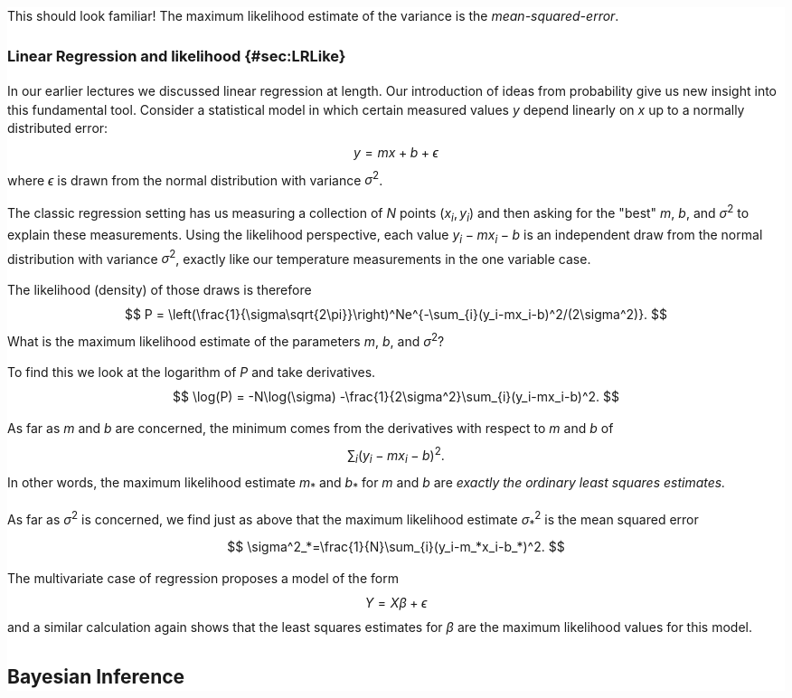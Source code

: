 This should look familiar! The maximum likelihood estimate of the variance
is the  *mean-squared-error*.

### Linear Regression and likelihood {#sec:LRLike}

In our earlier lectures we discussed linear regression at length.  Our introduction of ideas
from probability give us new insight into this fundamental tool.  Consider a statistical model
in which certain measured values $y$ depend linearly on $x$ up to a normally distributed error:
$$
y=mx+b+\epsilon
$$
where $\epsilon$ is drawn from the normal distribution with variance $\sigma^2$.  

The classic regression setting has us measuring a collection of $N$ points $(x_i,y_i)$ and then
asking for the "best" $m$, $b$, and $\sigma^2$ to explain these measurements.  Using the
likelihood perspective, each value $y_i-mx_i-b$ is an independent draw from the normal distribution
with variance $\sigma^2$, exactly like our temperature measurements in the one variable case.

The likelihood (density) of those draws is therefore
$$
P = \left(\frac{1}{\sigma\sqrt{2\pi}}\right)^Ne^{-\sum_{i}(y_i-mx_i-b)^2/(2\sigma^2)}.
$$
What is the maximum likelihood estimate of the parameters $m$, $b$, and $\sigma^2$?

To find this we look at the logarithm of $P$ and take derivatives.
$$
\log(P) = -N\log(\sigma) -\frac{1}{2\sigma^2}\sum_{i}(y_i-mx_i-b)^2.
$$

As far as $m$ and $b$ are concerned, the minimum comes from the derivatives with respect to $m$ and $b$
of
$$
\sum_{i}(y_i-mx_i-b)^2.
$$
In other words, the maximum likelihood estimate $m_*$ and $b_*$ for $m$ and $b$ are *exactly the ordinary least squares estimates.*

As far as $\sigma^2$ is concerned, we find just as above that the maximum likelihood estimate $\sigma^2_*$ is
the mean squared error
$$
\sigma^2_*=\frac{1}{N}\sum_{i}(y_i-m_*x_i-b_*)^2.
$$

The multivariate case of regression proposes a model of the form
$$
Y=X\beta+\epsilon
$$
and a similar calculation again shows that the least squares estimates for $\beta$ are the maximum
likelihood values for this model.

## Bayesian Inference
